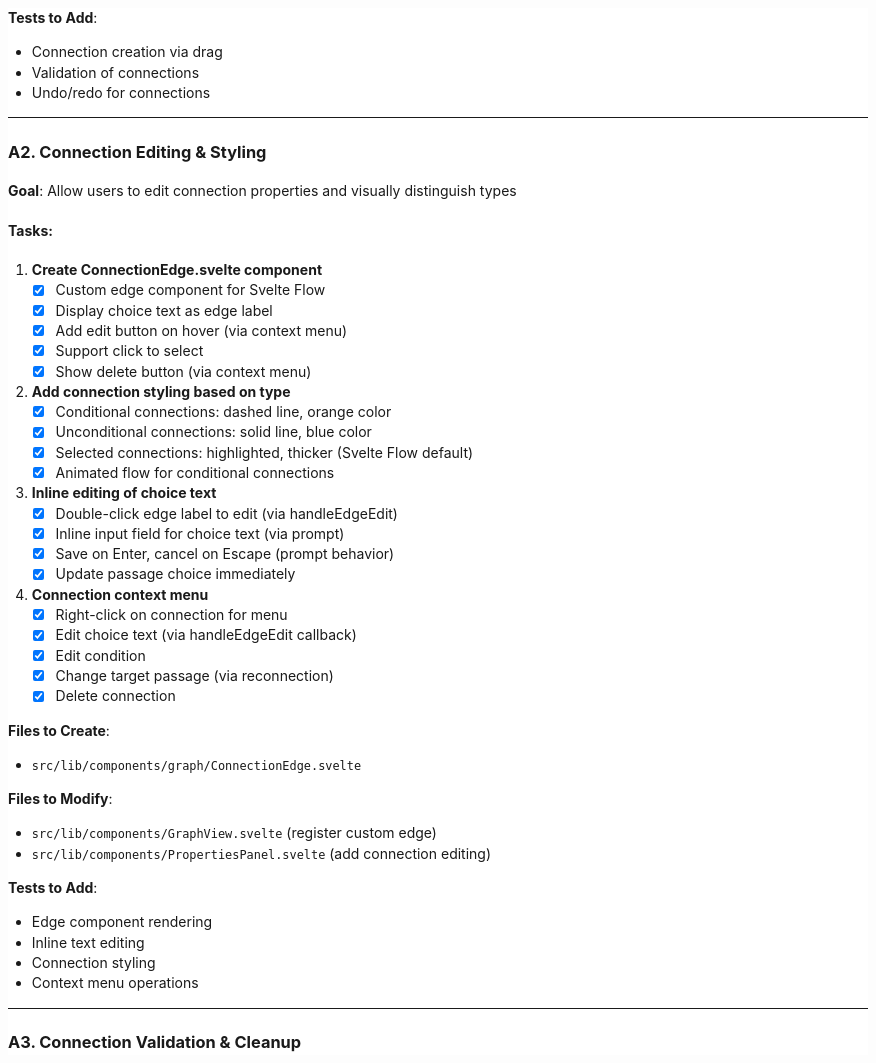 **Tests to Add**:
- Connection creation via drag
- Validation of connections
- Undo/redo for connections

---

### A2. Connection Editing & Styling

**Goal**: Allow users to edit connection properties and visually distinguish types

#### Tasks:
1. **Create ConnectionEdge.svelte component**
   - [x] Custom edge component for Svelte Flow
   - [x] Display choice text as edge label
   - [x] Add edit button on hover (via context menu)
   - [x] Support click to select
   - [x] Show delete button (via context menu)

2. **Add connection styling based on type**
   - [x] Conditional connections: dashed line, orange color
   - [x] Unconditional connections: solid line, blue color
   - [x] Selected connections: highlighted, thicker (Svelte Flow default)
   - [x] Animated flow for conditional connections

3. **Inline editing of choice text**
   - [x] Double-click edge label to edit (via handleEdgeEdit)
   - [x] Inline input field for choice text (via prompt)
   - [x] Save on Enter, cancel on Escape (prompt behavior)
   - [x] Update passage choice immediately

4. **Connection context menu**
   - [x] Right-click on connection for menu
   - [x] Edit choice text (via handleEdgeEdit callback)
   - [x] Edit condition
   - [x] Change target passage (via reconnection)
   - [x] Delete connection

**Files to Create**:
- `src/lib/components/graph/ConnectionEdge.svelte`

**Files to Modify**:
- `src/lib/components/GraphView.svelte` (register custom edge)
- `src/lib/components/PropertiesPanel.svelte` (add connection editing)

**Tests to Add**:
- Edge component rendering
- Inline text editing
- Connection styling
- Context menu operations

---

### A3. Connection Validation & Cleanup
